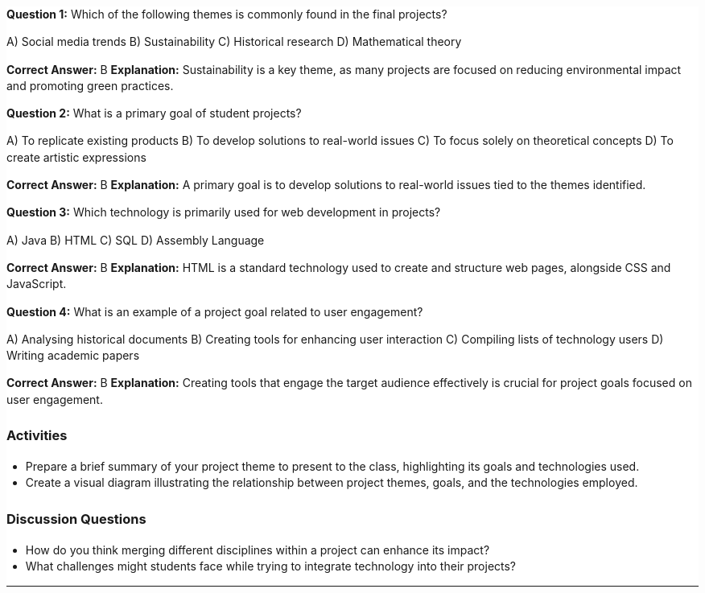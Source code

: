 **Question 1:** Which of the following themes is commonly found in the final projects?

  A) Social media trends
  B) Sustainability
  C) Historical research
  D) Mathematical theory

**Correct Answer:** B
**Explanation:** Sustainability is a key theme, as many projects are focused on reducing environmental impact and promoting green practices.

**Question 2:** What is a primary goal of student projects?

  A) To replicate existing products
  B) To develop solutions to real-world issues
  C) To focus solely on theoretical concepts
  D) To create artistic expressions

**Correct Answer:** B
**Explanation:** A primary goal is to develop solutions to real-world issues tied to the themes identified.

**Question 3:** Which technology is primarily used for web development in projects?

  A) Java
  B) HTML
  C) SQL
  D) Assembly Language

**Correct Answer:** B
**Explanation:** HTML is a standard technology used to create and structure web pages, alongside CSS and JavaScript.

**Question 4:** What is an example of a project goal related to user engagement?

  A) Analysing historical documents
  B) Creating tools for enhancing user interaction
  C) Compiling lists of technology users
  D) Writing academic papers

**Correct Answer:** B
**Explanation:** Creating tools that engage the target audience effectively is crucial for project goals focused on user engagement.

### Activities
- Prepare a brief summary of your project theme to present to the class, highlighting its goals and technologies used.
- Create a visual diagram illustrating the relationship between project themes, goals, and the technologies employed.

### Discussion Questions
- How do you think merging different disciplines within a project can enhance its impact?
- What challenges might students face while trying to integrate technology into their projects?

---
